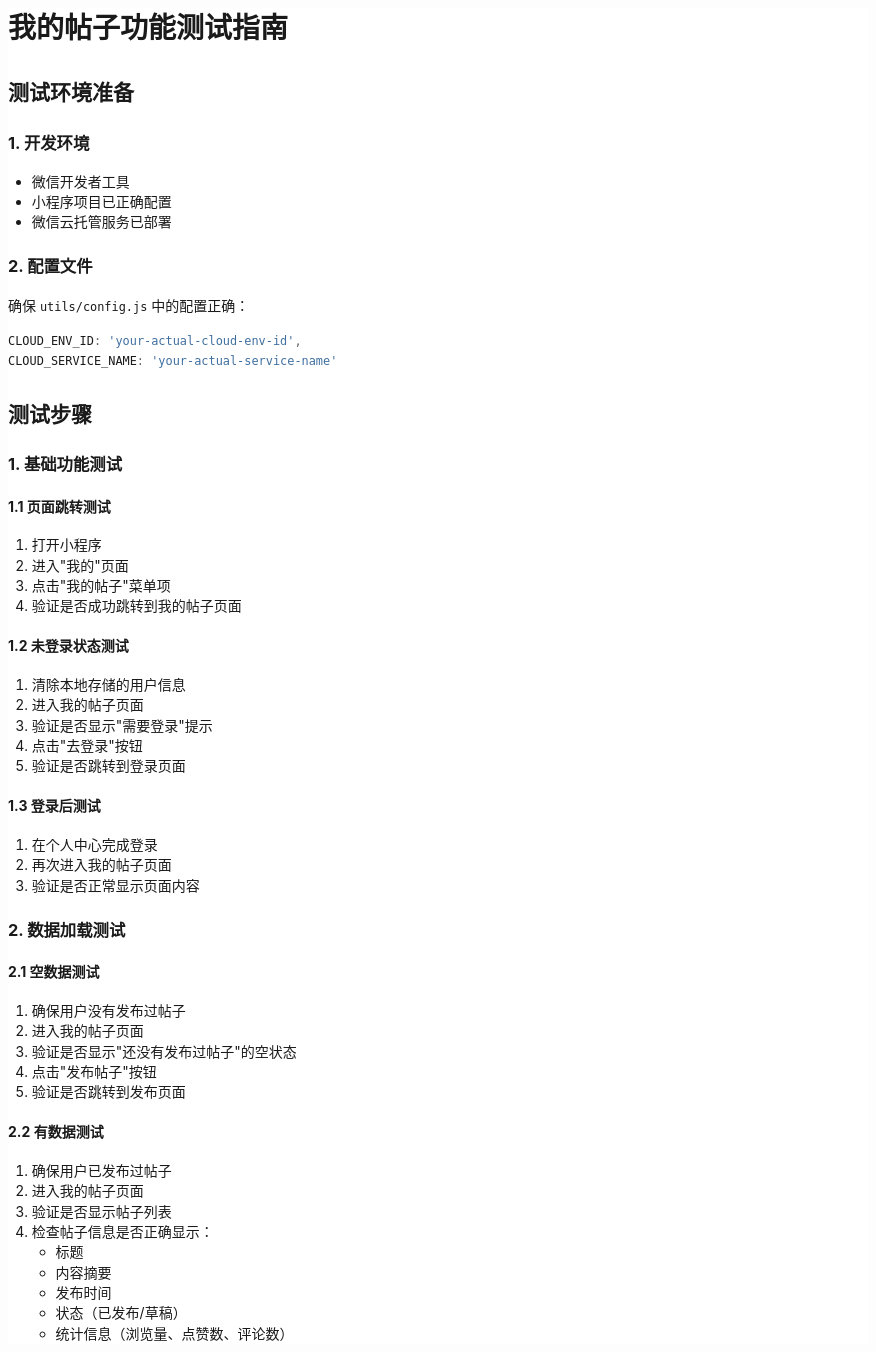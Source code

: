 # 我的帖子功能测试指南

## 测试环境准备

### 1. 开发环境
- 微信开发者工具
- 小程序项目已正确配置
- 微信云托管服务已部署

### 2. 配置文件
确保 `utils/config.js` 中的配置正确：
```javascript
CLOUD_ENV_ID: 'your-actual-cloud-env-id',
CLOUD_SERVICE_NAME: 'your-actual-service-name'
```

## 测试步骤

### 1. 基础功能测试

#### 1.1 页面跳转测试
1. 打开小程序
2. 进入"我的"页面
3. 点击"我的帖子"菜单项
4. 验证是否成功跳转到我的帖子页面

#### 1.2 未登录状态测试
1. 清除本地存储的用户信息
2. 进入我的帖子页面
3. 验证是否显示"需要登录"提示
4. 点击"去登录"按钮
5. 验证是否跳转到登录页面

#### 1.3 登录后测试
1. 在个人中心完成登录
2. 再次进入我的帖子页面
3. 验证是否正常显示页面内容

### 2. 数据加载测试

#### 2.1 空数据测试
1. 确保用户没有发布过帖子
2. 进入我的帖子页面
3. 验证是否显示"还没有发布过帖子"的空状态
4. 点击"发布帖子"按钮
5. 验证是否跳转到发布页面

#### 2.2 有数据测试
1. 确保用户已发布过帖子
2. 进入我的帖子页面
3. 验证是否显示帖子列表
4. 检查帖子信息是否正确显示：
   - 标题
   - 内容摘要
   - 发布时间
   - 状态（已发布/草稿）
   - 统计信息（浏览量、点赞数、评论数）
